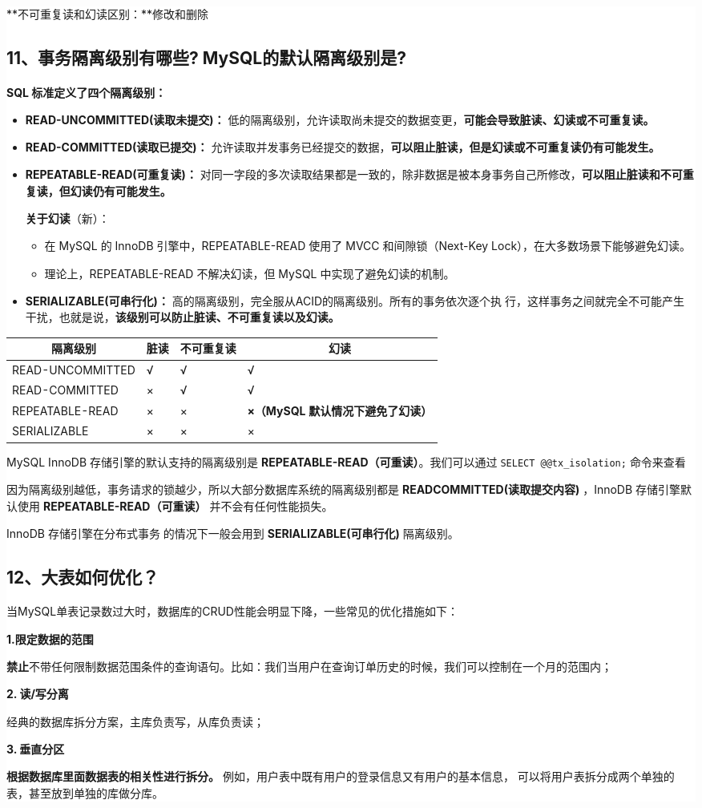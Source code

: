 

**不可重复读和幻读区别：**修改和删除





## 11、事务隔离级别有哪些? MySQL的默认隔离级别是?

**SQL 标准定义了四个隔离级别：** 

- **READ-UNCOMMITTED(读取未提交)：** 低的隔离级别，允许读取尚未提交的数据变更，**可能会导致脏读、幻读或不可重复读。** 

- **READ-COMMITTED(读取已提交)：** 允许读取并发事务已经提交的数据，**可以阻止脏读，但是幻读或不可重复读仍有可能发生。** 

- **REPEATABLE-READ(可重复读)：** 对同一字段的多次读取结果都是一致的，除非数据是被本身事务自己所修改，**可以阻止脏读和不可重复读，但幻读仍有可能发生。** 

  **关于幻读**（新）：

  - 在 MySQL 的 InnoDB 引擎中，REPEATABLE-READ 使用了 MVCC 和间隙锁（Next-Key Lock），在大多数场景下能够避免幻读。

  - 理论上，REPEATABLE-READ 不解决幻读，但 MySQL 中实现了避免幻读的机制。

- **SERIALIZABLE(可串行化)：** 高的隔离级别，完全服从ACID的隔离级别。所有的事务依次逐个执 行，这样事务之间就完全不可能产生干扰，也就是说，**该级别可以防止脏读、不可重复读以及幻读。**



| 隔离级别         | 脏读 | 不可重复读 | 幻读                                |
| ---------------- | ---- | ---------- | ----------------------------------- |
| READ-UNCOMMITTED | √    | √          | √                                   |
| READ-COMMITTED   | ×    | √          | √                                   |
| REPEATABLE-READ  | ×    | ×          | **×（MySQL 默认情况下避免了幻读）** |
| SERIALIZABLE     | ×    | ×          | ×                                   |

MySQL InnoDB 存储引擎的默认支持的隔离级别是 **REPEATABLE-READ（可重读）**。我们可以通过 `SELECT @@tx_isolation;` 命令来查看 

因为隔离级别越低，事务请求的锁越少，所以大部分数据库系统的隔离级别都是 **READCOMMITTED(读取提交内容)** ，InnoDB 存储引擎默认使用 **REPEATABLE-READ（可重读）** 并不会有任何性能损失。 

InnoDB 存储引擎在分布式事务 的情况下一般会用到 **SERIALIZABLE(可串行化)** 隔离级别。



## 12、大表如何优化？

当MySQL单表记录数过大时，数据库的CRUD性能会明显下降，一些常见的优化措施如下： 

**1.限定数据的范围** 

**禁止**不带任何限制数据范围条件的查询语句。比如：我们当用户在查询订单历史的时候，我们可以控制在一个月的范围内； 

**2. 读/写分离** 

经典的数据库拆分方案，主库负责写，从库负责读； 

**3. 垂直分区** 

**根据数据库里面数据表的相关性进行拆分。**  例如，用户表中既有用户的登录信息又有用户的基本信息， 可以将用户表拆分成两个单独的表，甚至放到单独的库做分库。
